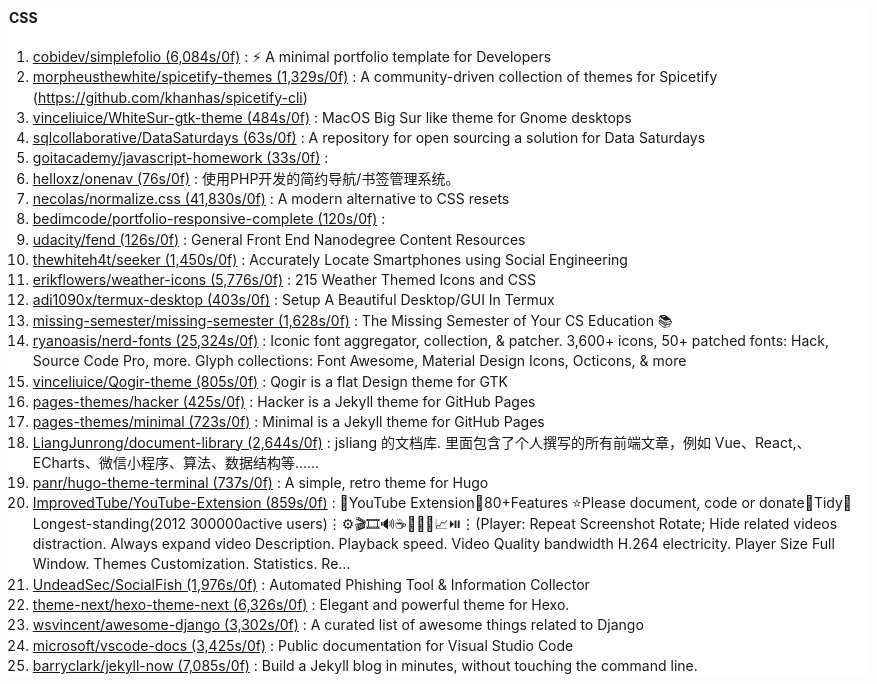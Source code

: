 #### CSS
1. [cobidev/simplefolio (6,084s/0f)](https://github.com/cobidev/simplefolio) : ⚡️ A minimal portfolio template for Developers
2. [morpheusthewhite/spicetify-themes (1,329s/0f)](https://github.com/morpheusthewhite/spicetify-themes) : A community-driven collection of themes for Spicetify (https://github.com/khanhas/spicetify-cli)
3. [vinceliuice/WhiteSur-gtk-theme (484s/0f)](https://github.com/vinceliuice/WhiteSur-gtk-theme) : MacOS Big Sur like theme for Gnome desktops
4. [sqlcollaborative/DataSaturdays (63s/0f)](https://github.com/sqlcollaborative/DataSaturdays) : A repository for open sourcing a solution for Data Saturdays
5. [goitacademy/javascript-homework (33s/0f)](https://github.com/goitacademy/javascript-homework) : 
6. [helloxz/onenav (76s/0f)](https://github.com/helloxz/onenav) : 使用PHP开发的简约导航/书签管理系统。
7. [necolas/normalize.css (41,830s/0f)](https://github.com/necolas/normalize.css) : A modern alternative to CSS resets
8. [bedimcode/portfolio-responsive-complete (120s/0f)](https://github.com/bedimcode/portfolio-responsive-complete) : 
9. [udacity/fend (126s/0f)](https://github.com/udacity/fend) : General Front End Nanodegree Content Resources
10. [thewhiteh4t/seeker (1,450s/0f)](https://github.com/thewhiteh4t/seeker) : Accurately Locate Smartphones using Social Engineering
11. [erikflowers/weather-icons (5,776s/0f)](https://github.com/erikflowers/weather-icons) : 215 Weather Themed Icons and CSS
12. [adi1090x/termux-desktop (403s/0f)](https://github.com/adi1090x/termux-desktop) : Setup A Beautiful Desktop/GUI In Termux
13. [missing-semester/missing-semester (1,628s/0f)](https://github.com/missing-semester/missing-semester) : The Missing Semester of Your CS Education 📚
14. [ryanoasis/nerd-fonts (25,324s/0f)](https://github.com/ryanoasis/nerd-fonts) : Iconic font aggregator, collection, & patcher. 3,600+ icons, 50+ patched fonts: Hack, Source Code Pro, more. Glyph collections: Font Awesome, Material Design Icons, Octicons, & more
15. [vinceliuice/Qogir-theme (805s/0f)](https://github.com/vinceliuice/Qogir-theme) : Qogir is a flat Design theme for GTK
16. [pages-themes/hacker (425s/0f)](https://github.com/pages-themes/hacker) : Hacker is a Jekyll theme for GitHub Pages
17. [pages-themes/minimal (723s/0f)](https://github.com/pages-themes/minimal) : Minimal is a Jekyll theme for GitHub Pages
18. [LiangJunrong/document-library (2,644s/0f)](https://github.com/LiangJunrong/document-library) : jsliang 的文档库. 里面包含了个人撰写的所有前端文章，例如 Vue、React,、ECharts、微信小程序、算法、数据结构等……
19. [panr/hugo-theme-terminal (737s/0f)](https://github.com/panr/hugo-theme-terminal) : A simple, retro theme for Hugo
20. [ImprovedTube/YouTube-Extension (859s/0f)](https://github.com/ImprovedTube/YouTube-Extension) : 🔴YouTube Extension📌80+Features ⭐Please document, code or donate📌Tidy📌Longest-standing(2012 300000active users)⋮⚙️🎬🎞️🔊☕🎨🧩🧪📈⏯️⋮(Player: Repeat Screenshot Rotate; Hide related videos distraction. Always expand video Description. Playback speed. Video Quality bandwidth H.264 electricity. Player Size Full Window. Themes Customization. Statistics. Re…
21. [UndeadSec/SocialFish (1,976s/0f)](https://github.com/UndeadSec/SocialFish) : Automated Phishing Tool & Information Collector
22. [theme-next/hexo-theme-next (6,326s/0f)](https://github.com/theme-next/hexo-theme-next) : Elegant and powerful theme for Hexo.
23. [wsvincent/awesome-django (3,302s/0f)](https://github.com/wsvincent/awesome-django) : A curated list of awesome things related to Django
24. [microsoft/vscode-docs (3,425s/0f)](https://github.com/microsoft/vscode-docs) : Public documentation for Visual Studio Code
25. [barryclark/jekyll-now (7,085s/0f)](https://github.com/barryclark/jekyll-now) : Build a Jekyll blog in minutes, without touching the command line.
